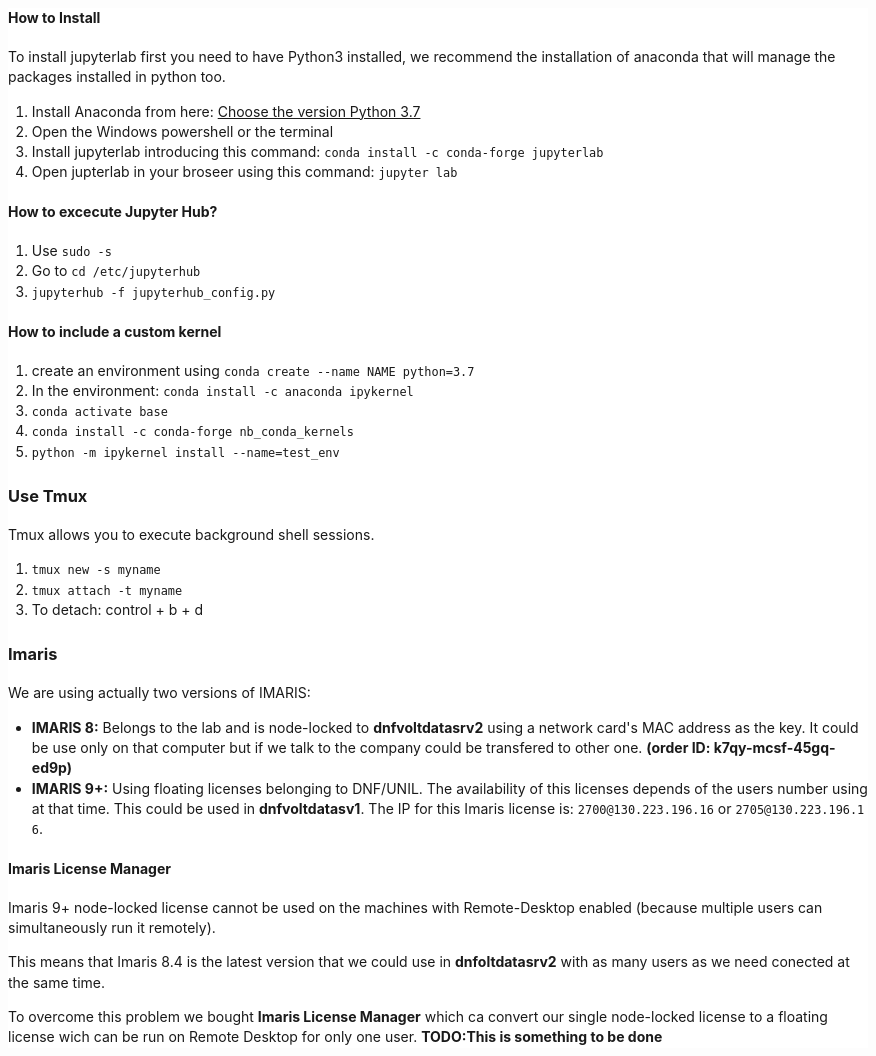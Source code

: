 
#### How to Install

To install jupyterlab first you need to have Python3 installed, we recommend the installation of anaconda that will manage the packages installed in python too.

1. Install Anaconda from here: [Choose the version Python 3.7](https://www.anaconda.com/distribution/)
2. Open the Windows powershell or the terminal
3. Install jupyterlab introducing this command: `conda install -c conda-forge jupyterlab`
4. Open jupterlab in your broseer using this command: `jupyter lab`

#### How to excecute Jupyter Hub?

1. Use `sudo -s` 
2. Go to `cd /etc/jupyterhub`
3. `jupyterhub -f jupyterhub_config.py`

#### How to include a custom kernel 

1. create an environment using `conda create --name NAME python=3.7`
2. In the environment: `conda install -c anaconda ipykernel`
3. `conda activate base`
4. `conda install -c conda-forge nb_conda_kernels`
5. `python -m ipykernel install --name=test_env`

### Use Tmux

Tmux allows you to execute background shell sessions. 

1. `tmux new -s myname`
2. `tmux attach -t myname`
3. To detach: control + b + d

### Imaris

We are using actually two versions of IMARIS:

- **IMARIS 8:** Belongs to the lab and is node-locked to **dnfvoltdatasrv2** using a network card's MAC address as the key. It could be use only on that computer but if we talk to the company could be transfered to other one. **(order ID: k7qy-mcsf-45gq-ed9p)**
- **IMARIS 9+:** ⁠Using floating licenses belonging to DNF/UNIL. The availability of this licenses depends of the users number using at that time. This could be used in **dnfvoltdatasv1**. The IP for this Imaris license is: `2700@130.223.196.16` or `2705@130.223.196.16`.

#### Imaris License Manager

Imaris 9+ node-locked license cannot be used on the machines with Remote-Desktop enabled (because multiple users can simultaneously run it remotely).

This means that Imaris 8.4 is the latest version that we could use in **dnfoltdatasrv2** with as many users as we need conected at the same time.

To overcome this problem we bought **Imaris License Manager** which ca convert our single node-locked license to a floating license wich can be run on Remote Desktop for only one user. **TODO:This is something to be done**
